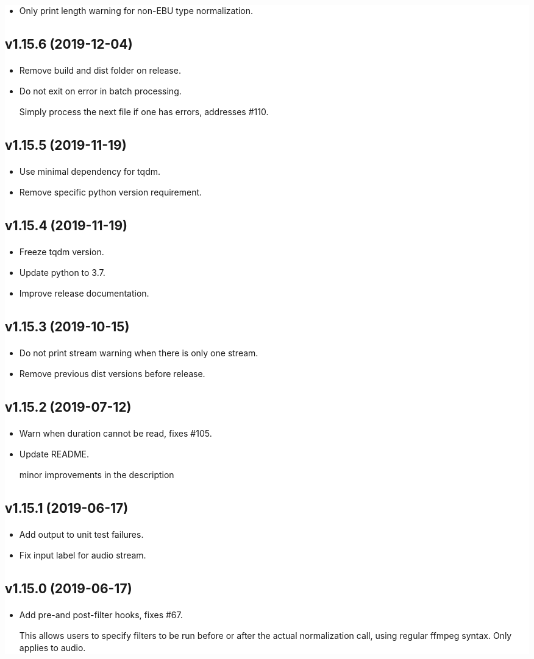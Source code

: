 * Only print length warning for non-EBU type normalization.


## v1.15.6 (2019-12-04)

* Remove build and dist folder on release.

* Do not exit on error in batch processing.

  Simply process the next file if one has errors, addresses #110.


## v1.15.5 (2019-11-19)

* Use minimal dependency for tqdm.

* Remove specific python version requirement.


## v1.15.4 (2019-11-19)

* Freeze tqdm version.

* Update python to 3.7.

* Improve release documentation.


## v1.15.3 (2019-10-15)

* Do not print stream warning when there is only one stream.

* Remove previous dist versions before release.


## v1.15.2 (2019-07-12)

* Warn when duration cannot be read, fixes #105.

* Update README.

  minor improvements in the description


## v1.15.1 (2019-06-17)

* Add output to unit test failures.

* Fix input label for audio stream.


## v1.15.0 (2019-06-17)

* Add pre-and post-filter hooks, fixes #67.

  This allows users to specify filters to be run before or after the actual
  normalization call, using regular ffmpeg syntax.
  Only applies to audio.
